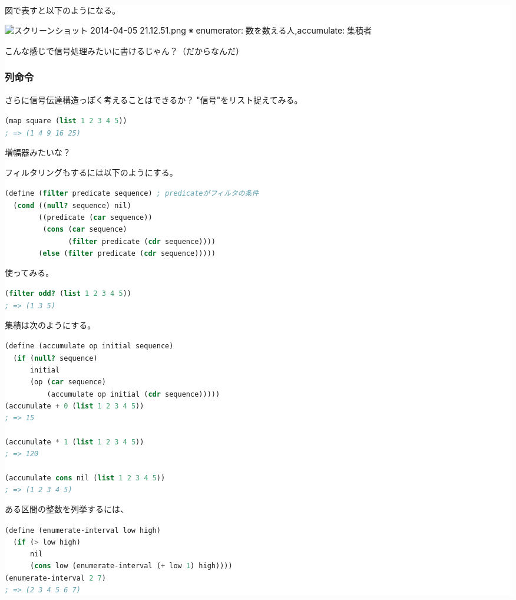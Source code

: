 図で表すと以下のようになる。

![スクリーンショット 2014-04-05 21.12.51.png](https://qiita-image-store.s3.amazonaws.com/0/4194/31a672fa-2d1a-7c59-a0a3-03700030854a.png "スクリーンショット 2014-04-05 21.12.51.png")
※ enumerator: 数を数える人,accumulate: 集積者

こんな感じで信号処理みたいに書けるじゃん？（だからなんだ）

### 列命令

さらに信号伝達構造っぽく考えることはできるか？
"信号"をリスト捉えてみる。

```Scheme
(map square (list 1 2 3 4 5))
; => (1 4 9 16 25)
```

増幅器みたいな？

フィルタリングもするには以下のようにする。

```Scheme
(define (filter predicate sequence) ; predicateがフィルタの条件
  (cond ((null? sequence) nil)
        ((predicate (car sequence))
         (cons (car sequence)
               (filter predicate (cdr sequence))))
        (else (filter predicate (cdr sequence)))))
```

使ってみる。

```Scheme
(filter odd? (list 1 2 3 4 5))
; => (1 3 5)
```

集積は次のようにする。

```Scheme
(define (accumulate op initial sequence)
  (if (null? sequence)
      initial
      (op (car sequence)
          (accumulate op initial (cdr sequence)))))
(accumulate + 0 (list 1 2 3 4 5))
; => 15

(accumulate * 1 (list 1 2 3 4 5))
; => 120

(accumulate cons nil (list 1 2 3 4 5))
; => (1 2 3 4 5)
```

ある区間の整数を列挙するには、

```Scheme
(define (enumerate-interval low high)
  (if (> low high)
      nil
      (cons low (enumerate-interval (+ low 1) high))))
(enumerate-interval 2 7)
; => (2 3 4 5 6 7)
```
